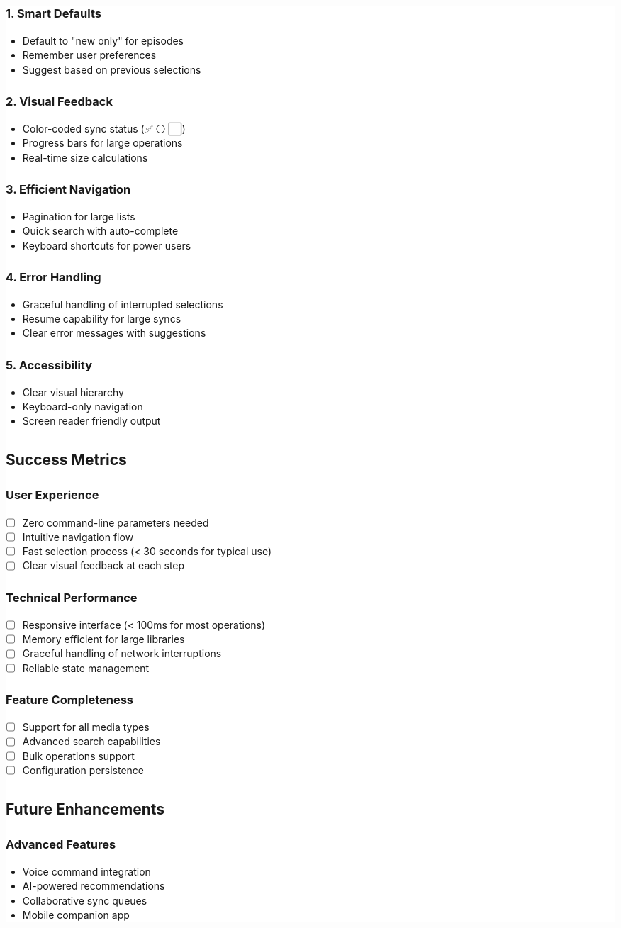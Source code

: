 ### 1. Smart Defaults
- Default to "new only" for episodes
- Remember user preferences
- Suggest based on previous selections

### 2. Visual Feedback
- Color-coded sync status (✅ ⚪ ⬜)
- Progress bars for large operations
- Real-time size calculations

### 3. Efficient Navigation
- Pagination for large lists
- Quick search with auto-complete
- Keyboard shortcuts for power users

### 4. Error Handling
- Graceful handling of interrupted selections
- Resume capability for large syncs
- Clear error messages with suggestions

### 5. Accessibility
- Clear visual hierarchy
- Keyboard-only navigation
- Screen reader friendly output

## Success Metrics

### User Experience
- [ ] Zero command-line parameters needed
- [ ] Intuitive navigation flow
- [ ] Fast selection process (< 30 seconds for typical use)
- [ ] Clear visual feedback at each step

### Technical Performance
- [ ] Responsive interface (< 100ms for most operations)
- [ ] Memory efficient for large libraries
- [ ] Graceful handling of network interruptions
- [ ] Reliable state management

### Feature Completeness
- [ ] Support for all media types
- [ ] Advanced search capabilities
- [ ] Bulk operations support
- [ ] Configuration persistence

## Future Enhancements

### Advanced Features
- Voice command integration
- AI-powered recommendations
- Collaborative sync queues
- Mobile companion app
